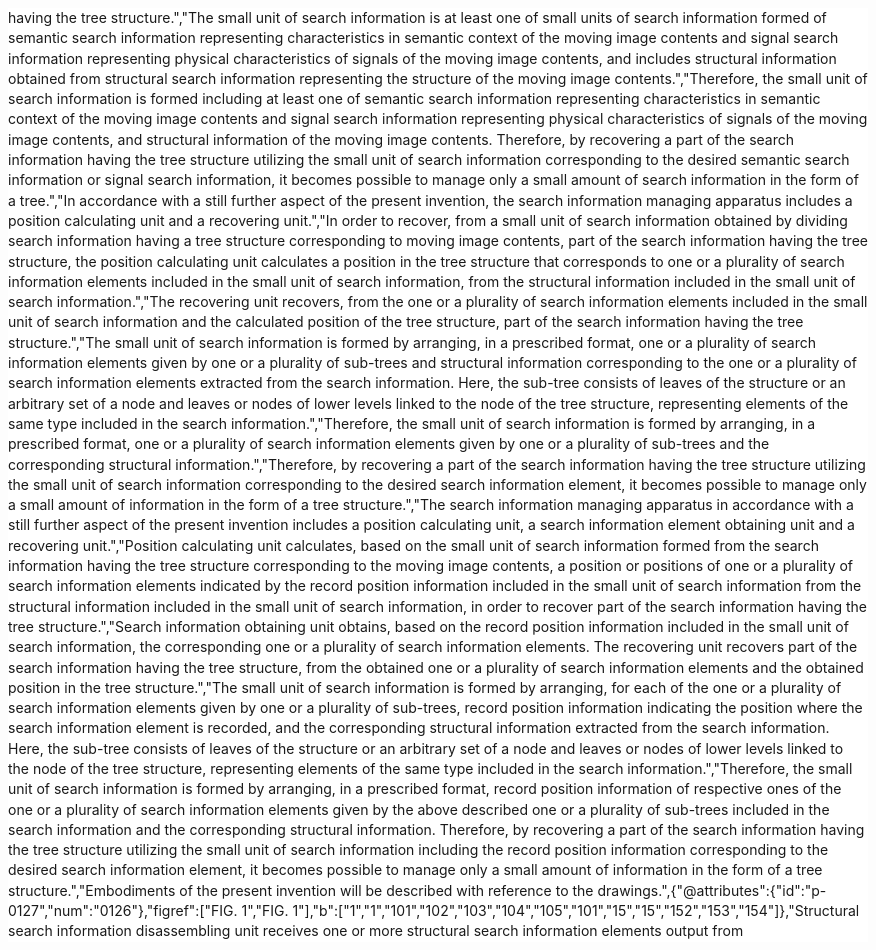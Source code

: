 having the tree structure.","The small unit of search information is at least one of small units of search information formed of semantic search information representing characteristics in semantic context of the moving image contents and signal search information representing physical characteristics of signals of the moving image contents, and includes structural information obtained from structural search information representing the structure of the moving image contents.","Therefore, the small unit of search information is formed including at least one of semantic search information representing characteristics in semantic context of the moving image contents and signal search information representing physical characteristics of signals of the moving image contents, and structural information of the moving image contents. Therefore, by recovering a part of the search information having the tree structure utilizing the small unit of search information corresponding to the desired semantic search information or signal search information, it becomes possible to manage only a small amount of search information in the form of a tree.","In accordance with a still further aspect of the present invention, the search information managing apparatus includes a position calculating unit and a recovering unit.","In order to recover, from a small unit of search information obtained by dividing search information having a tree structure corresponding to moving image contents, part of the search information having the tree structure, the position calculating unit calculates a position in the tree structure that corresponds to one or a plurality of search information elements included in the small unit of search information, from the structural information included in the small unit of search information.","The recovering unit recovers, from the one or a plurality of search information elements included in the small unit of search information and the calculated position of the tree structure, part of the search information having the tree structure.","The small unit of search information is formed by arranging, in a prescribed format, one or a plurality of search information elements given by one or a plurality of sub-trees and structural information corresponding to the one or a plurality of search information elements extracted from the search information. Here, the sub-tree consists of leaves of the structure or an arbitrary set of a node and leaves or nodes of lower levels linked to the node of the tree structure, representing elements of the same type included in the search information.","Therefore, the small unit of search information is formed by arranging, in a prescribed format, one or a plurality of search information elements given by one or a plurality of sub-trees and the corresponding structural information.","Therefore, by recovering a part of the search information having the tree structure utilizing the small unit of search information corresponding to the desired search information element, it becomes possible to manage only a small amount of information in the form of a tree structure.","The search information managing apparatus in accordance with a still further aspect of the present invention includes a position calculating unit, a search information element obtaining unit and a recovering unit.","Position calculating unit calculates, based on the small unit of search information formed from the search information having the tree structure corresponding to the moving image contents, a position or positions of one or a plurality of search information elements indicated by the record position information included in the small unit of search information from the structural information included in the small unit of search information, in order to recover part of the search information having the tree structure.","Search information obtaining unit obtains, based on the record position information included in the small unit of search information, the corresponding one or a plurality of search information elements. The recovering unit recovers part of the search information having the tree structure, from the obtained one or a plurality of search information elements and the obtained position in the tree structure.","The small unit of search information is formed by arranging, for each of the one or a plurality of search information elements given by one or a plurality of sub-trees, record position information indicating the position where the search information element is recorded, and the corresponding structural information extracted from the search information. Here, the sub-tree consists of leaves of the structure or an arbitrary set of a node and leaves or nodes of lower levels linked to the node of the tree structure, representing elements of the same type included in the search information.","Therefore, the small unit of search information is formed by arranging, in a prescribed format, record position information of respective ones of the one or a plurality of search information elements given by the above described one or a plurality of sub-trees included in the search information and the corresponding structural information. Therefore, by recovering a part of the search information having the tree structure utilizing the small unit of search information including the record position information corresponding to the desired search information element, it becomes possible to manage only a small amount of information in the form of a tree structure.","Embodiments of the present invention will be described with reference to the drawings.",{"@attributes":{"id":"p-0127","num":"0126"},"figref":["FIG. 1","FIG. 1"],"b":["1","1","101","102","103","104","105","101","15","15","152","153","154"]},"Structural search information disassembling unit  receives one or more structural search information elements  output from